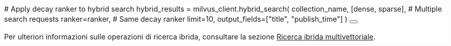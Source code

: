 <span class="hljs-comment"># Apply decay ranker to hybrid search</span>
hybrid_results = milvus_client.hybrid_search(
    collection_name,
    [dense, sparse],                      <span class="hljs-comment"># Multiple search requests</span>
    ranker=ranker,                        <span class="hljs-comment"># Same decay ranker</span>
    limit=<span class="hljs-number">10</span>,
    output_fields=[<span class="hljs-string">&quot;title&quot;</span>, <span class="hljs-string">&quot;publish_time&quot;</span>]
)
<button class="copy-code-btn"></button></code></pre>
<p>Per ulteriori informazioni sulle operazioni di ricerca ibrida, consultare la sezione <a href="/docs/it/multi-vector-search.md">Ricerca ibrida multivettoriale</a>.</p>

